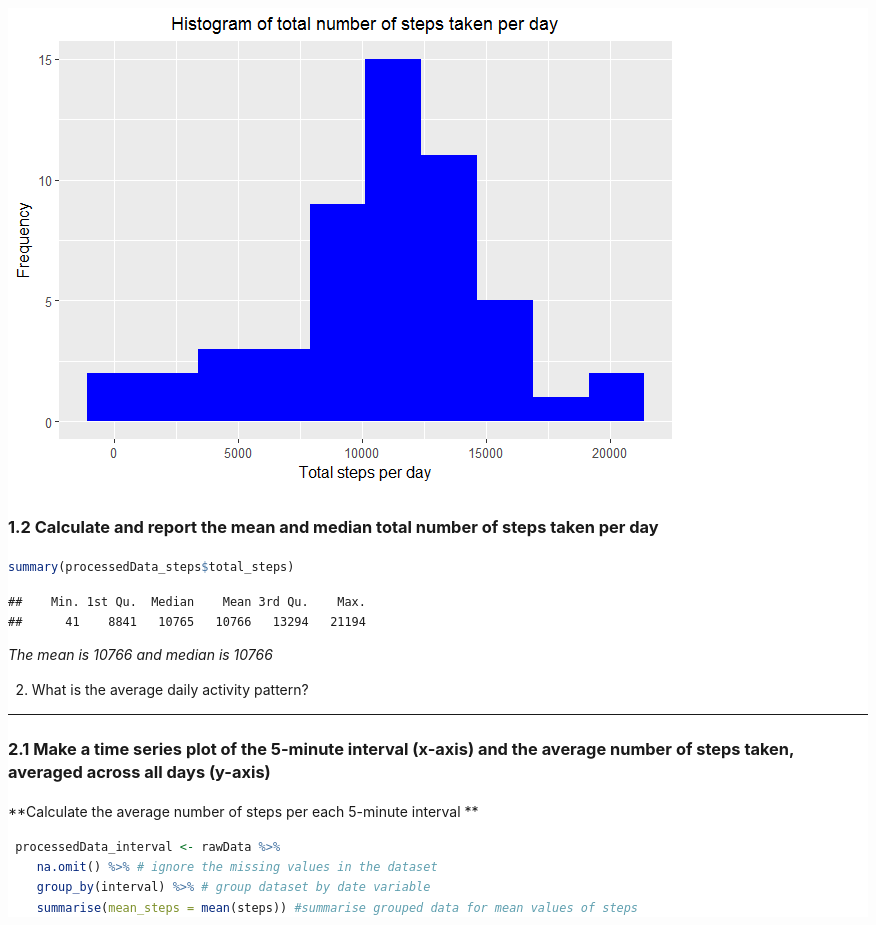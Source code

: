 ![](PA1_template_files/figure-markdown_github/unnamed-chunk-7-1.png)

### 1.2 Calculate and report the mean and median total number of steps taken per day

``` r
summary(processedData_steps$total_steps)
```

    ##    Min. 1st Qu.  Median    Mean 3rd Qu.    Max. 
    ##      41    8841   10765   10766   13294   21194

*The mean is 10766 and median is 10766*

2. What is the average daily activity pattern?
----------------------------------------------

### 2.1 Make a time series plot of the 5-minute interval (x-axis) and the average number of steps taken, averaged across all days (y-axis)

**Calculate the average number of steps per each 5-minute interval **

``` r
 processedData_interval <- rawData %>%
    na.omit() %>% # ignore the missing values in the dataset
    group_by(interval) %>% # group dataset by date variable
    summarise(mean_steps = mean(steps)) #summarise grouped data for mean values of steps
```
